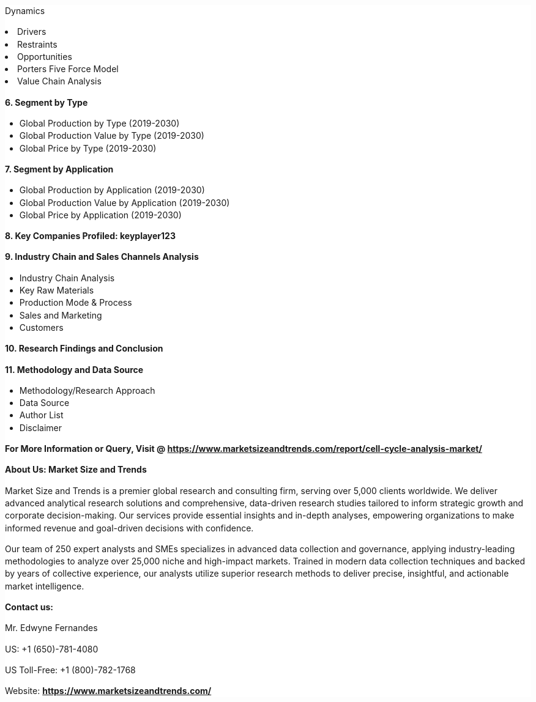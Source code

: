 Dynamics</li><li>Drivers</li><li>Restraints</li><li>Opportunities</li><li>Porters Five Force Model</li><li>Value Chain Analysis&nbsp;</li></ul><p><strong>6. Segment by Type</strong></p><ul><li>Global Production by Type (2019-2030)</li><li>Global Production Value by Type (2019-2030)</li><li>Global Price by Type (2019-2030)</li></ul><p><strong>7. Segment by Application</strong></p><ul><li>Global Production by Application (2019-2030)</li><li>Global Production Value by Application (2019-2030)</li><li>Global Price by Application (2019-2030)</li></ul><p><strong>8. Key Companies Profiled: keyplayer123</strong></p><p><strong>9. Industry Chain and Sales Channels Analysis</strong></p><ul><li>Industry Chain Analysis</li><li>Key Raw Materials</li><li>Production Mode &amp; Process</li><li>Sales and Marketing</li><li>Customers</li></ul><p><strong>10. Research Findings and Conclusion</strong></p><p><strong>11. Methodology and Data Source</strong></p><ul><li>Methodology/Research Approach</li><li>Data Source</li><li>Author List</li><li>Disclaimer</li></ul></p><p><strong>For More Information or Query, Visit @ <a href="https://www.marketsizeandtrends.com/report/cell-cycle-analysis-market/">https://www.marketsizeandtrends.com/report/cell-cycle-analysis-market/</a></strong></p><p><strong>About Us: Market Size and Trends</strong></p><p>Market Size and Trends is a premier global research and consulting firm, serving over 5,000 clients worldwide. We deliver advanced analytical research solutions and comprehensive, data-driven research studies tailored to inform strategic growth and corporate decision-making. Our services provide essential insights and in-depth analyses, empowering organizations to make informed revenue and goal-driven decisions with confidence.</p><p>Our team of 250 expert analysts and SMEs specializes in advanced data collection and governance, applying industry-leading methodologies to analyze over 25,000 niche and high-impact markets. Trained in modern data collection techniques and backed by years of collective experience, our analysts utilize superior research methods to deliver precise, insightful, and actionable market intelligence.</p><p><strong>Contact us:</strong></p><p>Mr. Edwyne Fernandes</p><p>US: +1 (650)-781-4080</p><p>US Toll-Free: +1 (800)-782-1768</p><p>Website: <strong><a href="https://www.marketsizeandtrends.com/">https://www.marketsizeandtrends.com/</a></strong></p>
